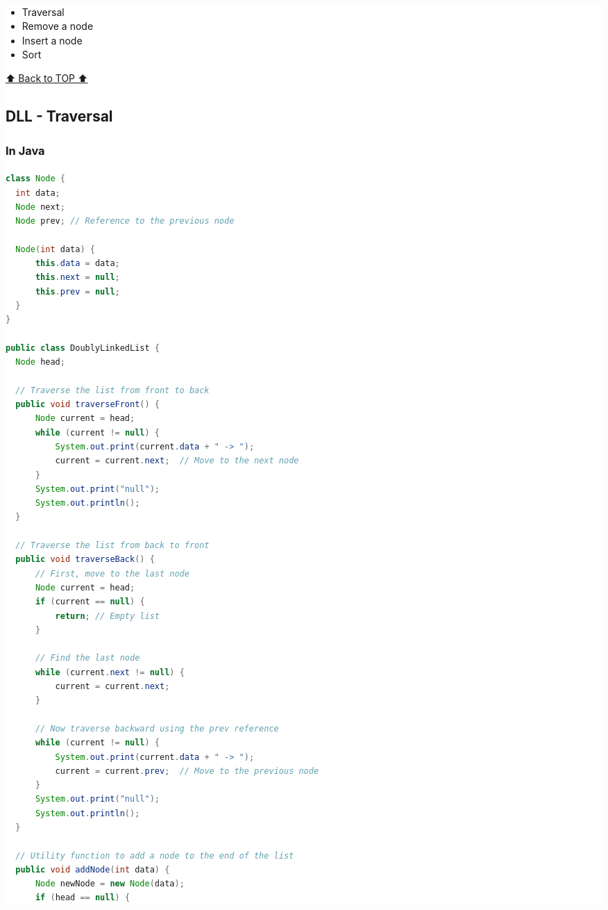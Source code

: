 - Traversal
- Remove a node
- Insert a node
- Sort

[⬆️ Back to TOP ⬆️](#index)

## DLL - Traversal

### In Java

```java
class Node {
  int data;
  Node next;
  Node prev; // Reference to the previous node

  Node(int data) {
      this.data = data;
      this.next = null;
      this.prev = null;
  }
}

public class DoublyLinkedList {
  Node head;

  // Traverse the list from front to back
  public void traverseFront() {
      Node current = head;
      while (current != null) {
          System.out.print(current.data + " -> ");
          current = current.next;  // Move to the next node
      }
      System.out.print("null");
      System.out.println();
  }

  // Traverse the list from back to front
  public void traverseBack() {
      // First, move to the last node
      Node current = head;
      if (current == null) {
          return; // Empty list
      }
      
      // Find the last node
      while (current.next != null) {
          current = current.next;
      }

      // Now traverse backward using the prev reference
      while (current != null) {
          System.out.print(current.data + " -> ");
          current = current.prev;  // Move to the previous node
      }
      System.out.print("null");
      System.out.println();
  }

  // Utility function to add a node to the end of the list
  public void addNode(int data) {
      Node newNode = new Node(data);
      if (head == null) {
```